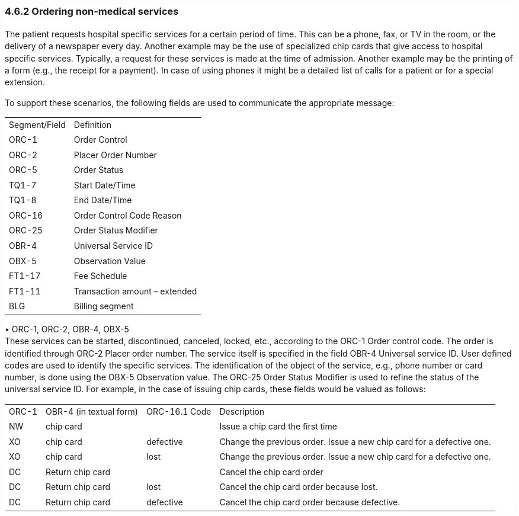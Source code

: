### 4.6.2 Ordering non-medical services

The patient requests hospital specific services for a certain period of time. This can be a phone, fax, or TV in the room, or the delivery of a newspaper every day. Another example may be the use of specialized chip cards that give access to hospital specific services. Typically, a request for these services is made at the time of admission. Another example may be the printing of a form (e.g., the receipt for a payment). In case of using phones it might be a detailed list of calls for a patient or for a special extension.

To support these scenarios, the following fields are used to communicate the appropriate message:

|     |     |
| --- | --- |
| Segment/Field | Definition |
| ORC-1 | Order Control |
| ORC-2 | Placer Order Number |
| ORC-5 | Order Status |
| TQ1-7 | Start Date/Time |
| TQ1-8 | End Date/Time |
| ORC-16 | Order Control Code Reason |
| ORC-25 | Order Status Modifier |
| OBR-4 | Universal Service ID |
| OBX-5 | Observation Value |
| FT1-17 | Fee Schedule |
| FT1-11 | Transaction amount – extended |
| BLG | Billing segment |

• ORC-1, ORC-2, OBR-4, OBX-5\
These services can be started, discontinued, canceled, locked, etc., according to the ORC-1 Order control code. The order is identified through ORC-2 Placer order number. The service itself is specified in the field OBR-4 Universal service ID. User defined codes are used to identify the specific services. The identification of the object of the service, e.g., phone number or card number, is done using the OBX-5 Observation value. The ORC-25 Order Status Modifier is used to refine the status of the universal service ID. For example, in the case of issuing chip cards, these fields would be valued as follows:

|     |     |     |     |
| --- | --- | --- | --- |
| ORC-1 | OBR-4 (in textual form) | ORC-16.1 Code | Description |
| NW | chip card |  | Issue a chip card the first time |
| XO | chip card | defective | Change the previous order. Issue a new chip card for a defective one. |
| XO | chip card | lost | Change the previous order. Issue a new chip card for a defective one. |
| DC | Return chip card |  | Cancel the chip card order |
| DC | Return chip card | lost | Cancel the chip card order because lost. |
| DC | Return chip card | defective | Cancel the chip card order because defective. |
